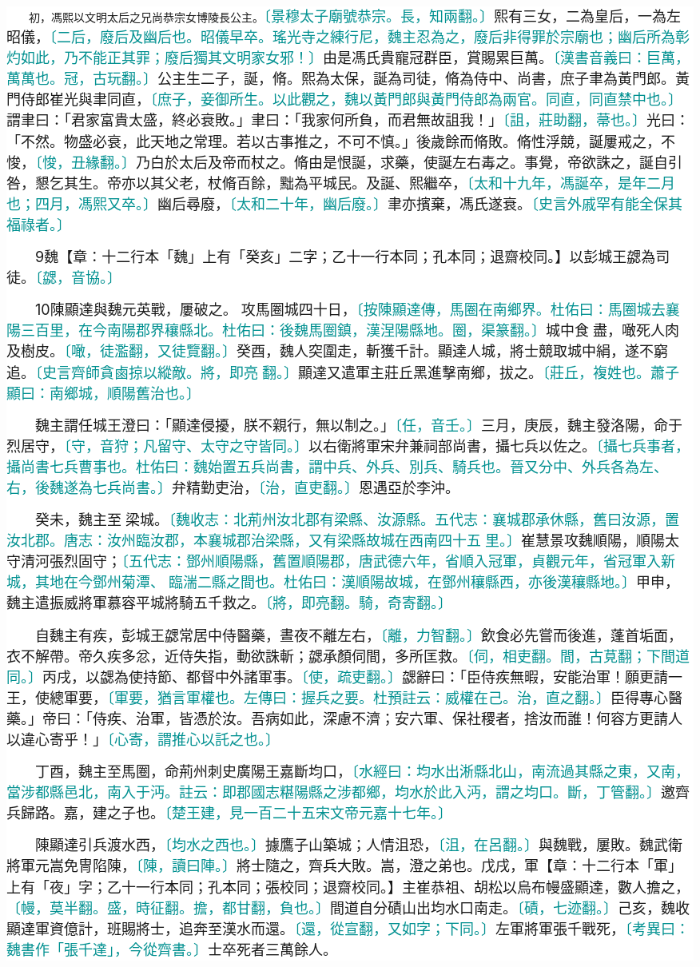  　　初，馮熙以文明太后之兄尚恭宗女博陵長公主。</font><font size=4px color="#009090"><font size=4px>〔景穆太子廟號恭宗。長，知兩翻。〕</font></font><font size=4px>熙有三女，二為皇后，一為左昭儀，</font><font size=4px color="#009090"><font size=4px>〔二后，廢后及幽后也。昭儀早卒。瑤光寺之練行尼，魏主忍為之，廢后非得罪於宗廟也；幽后所為彰灼如此，乃不能正其罪；廢后獨其文明家女邪！〕</font></font><font size=4px>由是馮氏貴寵冠群臣，賞賜累巨萬。</font><font size=4px color="#009090"><font size=4px>〔漢書音義曰：巨萬，萬萬也。冠，古玩翻。〕</font></font><font size=4px>公主生二子，誕，脩。熙為太保，誕為司徒，脩為侍中、尚書，庶子聿為黃門郎。黃門侍郎崔光與聿同直，</font><font size=4px color="#009090"><font size=4px>〔庶子，妾御所生。以此觀之，魏以黃門郎與黃門侍郎為兩官。同直，同直禁中也。〕</font></font><font size=4px>謂聿曰：「君家富貴太盛，終必衰敗。」聿曰：「我家何所負，而君無故詛我！」</font><font size=4px color="#009090"><font size=4px>〔詛，莊助翻，菷也。〕</font></font><font size=4px>光曰：「不然。物盛必衰，此天地之常理。若以古事推之，不可不慎。」後歲餘而脩敗。脩性浮競，誕屢戒之，不悛，</font><font size=4px color="#009090"><font size=4px>〔悛，丑緣翻。〕</font></font><font size=4px>乃白於太后及帝而杖之。脩由是恨誕，求藥，使誕左右毒之。事覺，帝欲誅之，誕自引咎，懇乞其生。帝亦以其父老，杖脩百餘，黜為平城民。及誕、熙繼卒，</font><font size=4px color="#009090"><font size=4px>〔太和十九年，馮誕卒，是年二月也；四月，馮熙又卒。〕</font></font><font size=4px>幽后尋廢，</font><font size=4px color="#009090"><font size=4px>〔太和二十年，幽后廢。〕</font></font><font size=4px>聿亦擯棄，馮氏遂衰。</font><font size=4px color="#009090"><font size=4px>〔史言外戚罕有能全保其福祿者。〕</font></font><font size=4px>

 　　9魏</font><span class="h"><font size=4px>【章：十二行本「魏」上有「癸亥」二字；乙十一行本同；孔本同；退齋校同。】</font></font><font size=4px>以彭城王勰為司徒。</font><font size=4px color="#009090"><font size=4px>〔勰，音協。〕</font></font><font size=4px>

 　　10陳顯達與魏元英戰，屢破之。 攻馬圈城四十日，</font><font size=4px color="#009090"><font size=4px>〔按陳顯達傳，馬圈在南鄉界。杜佑曰：馬圈城去襄陽三百里，在今南陽郡界穰縣北。杜佑曰：後魏馬圈鎮，漢涅陽縣地。圈，渠篆翻。〕</font></font><font size=4px>城中食 盡，噉死人肉及樹皮。</font><font size=4px color="#009090"><font size=4px>〔噉，徒濫翻，又徒覽翻。〕</font></font><font size=4px>癸酉，魏人突圍走，斬獲千計。顯達人城，將士競取城中絹，遂不窮追。</font><font size=4px color="#009090"><font size=4px>〔史言齊師貪鹵掠以縱敵。將，即亮 翻。〕</font></font><font size=4px>顯達又遣軍主莊丘黑進擊南鄉，拔之。</font><font size=4px color="#009090"><font size=4px>〔莊丘，複姓也。蕭子顯曰：南鄉城，順陽舊治也。〕</font></font><font size=4px>

 　　魏主謂任城王澄曰：「顯達侵擾，朕不親行，無以制之。」</font><font size=4px color="#009090"><font size=4px>〔任，音壬。〕</font></font><font size=4px>三月，庚辰，魏主發洛陽，命于烈居守，</font><font size=4px color="#009090"><font size=4px>〔守，音狩；凡留守、太守之守皆同。〕</font></font><font size=4px>以右衛將軍宋弁兼祠部尚書，攝七兵以佐之。</font><font size=4px color="#009090"><font size=4px>〔攝七兵事者，攝尚書七兵曹事也。杜佑曰：魏始置五兵尚書，謂中兵、外兵、別兵、騎兵也。晉又分中、外兵各為左、右，後魏遂為七兵尚書。〕</font></font><font size=4px>弁精勤吏治，</font><font size=4px color="#009090"><font size=4px>〔治，直吏翻。〕</font></font><font size=4px>恩遇亞於李沖。

 　　癸未，魏主至 梁城。</font><font size=4px color="#009090"><font size=4px>〔魏收志：北荊州汝北郡有梁縣、汝源縣。五代志：襄城郡承休縣，舊曰汝源，置汝北郡。唐志：汝州臨汝郡，本襄城郡治梁縣，又有梁縣故城在西南四十五 里。〕</font></font><font size=4px>崔慧景攻魏順陽，順陽太守清河張烈固守；</font><font size=4px color="#009090"><font size=4px>〔五代志：鄧州順陽縣，舊置順陽郡，唐武德六年，省順入冠軍，貞觀元年，省冠軍入新城，其地在今鄧州菊潭、 臨湍二縣之間也。杜佑曰：漢順陽故城，在鄧州穰縣西，亦後漢穰縣地。〕</font></font><font size=4px>甲申，魏主遣振威將軍慕容平城將騎五千救之。</font><font size=4px color="#009090"><font size=4px>〔將，即亮翻。騎，奇寄翻。〕</font></font><font size=4px>

 　　自魏主有疾，彭城王勰常居中侍醫藥，晝夜不離左右，</font><font size=4px color="#009090"><font size=4px>〔離，力智翻。〕</font></font><font size=4px>飲食必先嘗而後進，蓬首垢面，衣不解帶。帝久疾多忿，近侍失指，動欲誅斬；勰承顏伺間，多所匡救。</font><font size=4px color="#009090"><font size=4px>〔伺，相吏翻。間，古莧翻；下間道同。〕</font></font><font size=4px>丙戌，以勰為使持節、都督中外諸軍事。</font><font size=4px color="#009090"><font size=4px>〔使，疏吏翻。〕</font></font><font size=4px>勰辭曰：「臣侍疾無暇，安能治軍！願更請一王，使總軍要，</font><font size=4px color="#009090"><font size=4px>〔軍要，猶言軍權也。左傳曰：握兵之要。杜預註云：威權在己。治，直之翻。〕</font></font><font size=4px>臣得專心醫藥。」帝曰：「侍疾、治軍，皆憑於汝。吾病如此，深慮不濟；安六軍、保社稷者，捨汝而誰！何容方更請人以違心寄乎！」</font><font size=4px color="#009090"><font size=4px>〔心寄，謂推心以託之也。〕</font></font><font size=4px>

 　　丁酉，魏主至馬圈，命荊州刺史廣陽王嘉斷均口，</font><font size=4px color="#009090"><font size=4px>〔水經曰：均水出淅縣北山，南流過其縣之東，又南，當涉都縣邑北，南入于沔。註云：即郡國志糂陽縣之涉都鄉，均水於此入沔，謂之均口。斷，丁管翻。〕</font></font><font size=4px>邀齊兵歸路。嘉，建之子也。</font><font size=4px color="#009090"><font size=4px>〔楚王建，見一百二十五宋文帝元嘉十七年。〕</font></font><font size=4px>

 　　陳顯達引兵渡水西，</font><font size=4px color="#009090"><font size=4px>〔均水之西也。〕</font></font><font size=4px>據鷹子山築城；人情沮恐，</font><font size=4px color="#009090"><font size=4px>〔沮，在呂翻。〕</font></font><font size=4px>與魏戰，屢敗。魏武衛將軍元嵩免冑陷陳，</font><font size=4px color="#009090"><font size=4px>〔陳，讀曰陣。〕</font></font><font size=4px>將士隨之，齊兵大敗。嵩，澄之弟也。戊戌，軍</font><span class="h"><font size=4px>【章：十二行本「軍」上有「夜」字；乙十一行本同；孔本同；張校同；退齋校同。】</font></font><font size=4px>主崔恭祖、胡松以烏布幔盛顯達，數人擔之，</font><font size=4px color="#009090"><font size=4px>〔幔，莫半翻。盛，時征翻。擔，都甘翻，負也。〕</font></font><font size=4px>間道自分磧山出均水口南走。</font><font size=4px color="#009090"><font size=4px>〔磧，七迹翻。〕</font></font><font size=4px>己亥，魏收顯達軍資億計，班賜將士，追奔至漢水而還。</font><font size=4px color="#009090"><font size=4px>〔還，從宣翻，又如字；下同。〕</font></font><font size=4px>左軍將軍張千戰死，</font><font size=4px color="#009090"><font size=4px>〔考異曰：魏書作「張千達」，今從齊書。〕</font></font><font size=4px>士卒死者三萬餘人。
